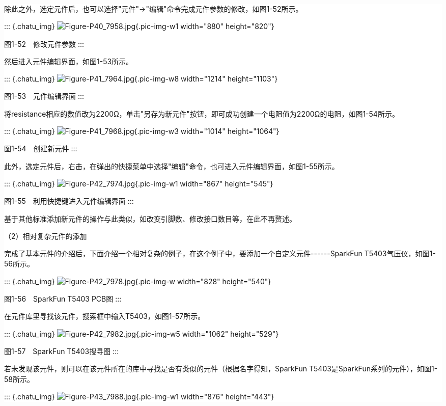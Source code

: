 除此之外，选定元件后，也可以选择"元件"→"编辑"命令完成元件参数的修改，如图1-52所示。

::: {.chatu_img}
![Figure-P40_7958.jpg](https://i.imgur.com/GMP8ePf.jpeg){.pic-img-w1 width="880" height="820"}

图1-52　修改元件参数
:::

然后进入元件编辑界面，如图1-53所示。

::: {.chatu_img}
![Figure-P41_7964.jpg](https://i.imgur.com/uYV5bXW.jpeg){.pic-img-w8 width="1214" height="1103"}

图1-53　元件编辑界面
:::

将resistance相应的数值改为2200Ω，单击"另存为新元件"按钮，即可成功创建一个电阻值为2200Ω的电阻，如图1-54所示。

::: {.chatu_img}
![Figure-P41_7968.jpg](https://i.imgur.com/fYYBAOT.jpeg){.pic-img-w3 width="1014" height="1064"}

图1-54　创建新元件
:::

此外，选定元件后，右击，在弹出的快捷菜单中选择"编辑"命令，也可进入元件编辑界面，如图1-55所示。

::: {.chatu_img}
![Figure-P42_7974.jpg](https://i.imgur.com/1JhAgxR.jpeg){.pic-img-w1 width="867" height="545"}

图1-55　利用快捷键进入元件编辑界面
:::

基于其他标准添加新元件的操作与此类似，如改变引脚数、修改接口数目等，在此不再赘述。

（2）相对复杂元件的添加

完成了基本元件的介绍后，下面介绍一个相对复杂的例子，在这个例子中，要添加一个自定义元件------SparkFun T5403气压仪，如图1-56所示。

::: {.chatu_img}
![Figure-P42_7978.jpg](https://i.imgur.com/pZOwStJ.jpeg){.pic-img-w width="828" height="540"}

图1-56　SparkFun T5403 PCB图
:::

在元件库里寻找该元件，搜索框中输入T5403，如图1-57所示。

::: {.chatu_img}
![Figure-P42_7982.jpg](https://i.imgur.com/B0LLm3r.jpeg){.pic-img-w5 width="1062" height="529"}

图1-57　SparkFun T5403搜寻图
:::

若未发现该元件，则可以在该元件所在的库中寻找是否有类似的元件（根据名字得知，SparkFun T5403是SparkFun系列的元件），如图1-58所示。

::: {.chatu_img}
![Figure-P43_7988.jpg](https://i.imgur.com/Tg4TfLK.jpeg){.pic-img-w1 width="876" height="443"}
